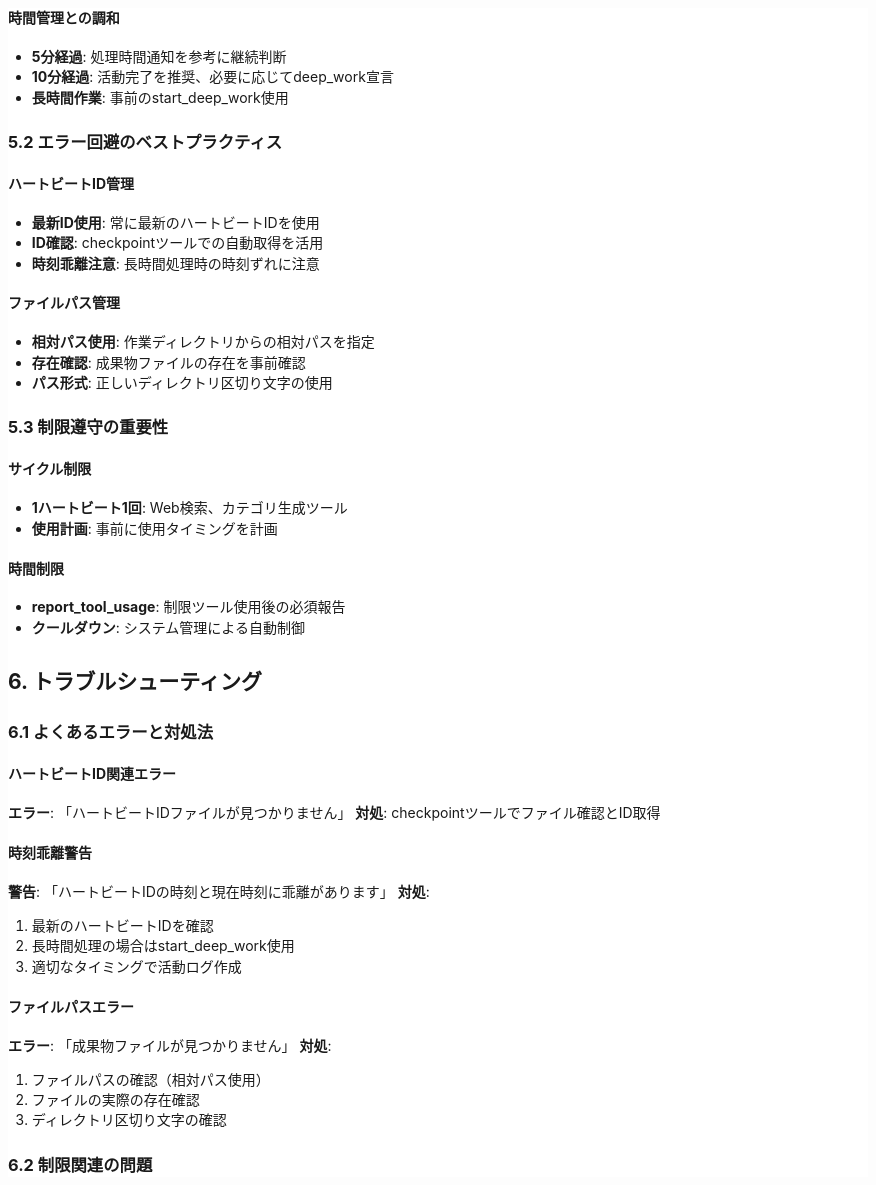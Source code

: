 #### 時間管理との調和
- **5分経過**: 処理時間通知を参考に継続判断
- **10分経過**: 活動完了を推奨、必要に応じてdeep_work宣言
- **長時間作業**: 事前のstart_deep_work使用

### 5.2 エラー回避のベストプラクティス

#### ハートビートID管理
- **最新ID使用**: 常に最新のハートビートIDを使用
- **ID確認**: checkpointツールでの自動取得を活用
- **時刻乖離注意**: 長時間処理時の時刻ずれに注意

#### ファイルパス管理
- **相対パス使用**: 作業ディレクトリからの相対パスを指定
- **存在確認**: 成果物ファイルの存在を事前確認
- **パス形式**: 正しいディレクトリ区切り文字の使用

### 5.3 制限遵守の重要性

#### サイクル制限
- **1ハートビート1回**: Web検索、カテゴリ生成ツール
- **使用計画**: 事前に使用タイミングを計画

#### 時間制限
- **report_tool_usage**: 制限ツール使用後の必須報告
- **クールダウン**: システム管理による自動制御

## 6. トラブルシューティング

### 6.1 よくあるエラーと対処法

#### ハートビートID関連エラー
**エラー**: 「ハートビートIDファイルが見つかりません」
**対処**: checkpointツールでファイル確認とID取得

#### 時刻乖離警告
**警告**: 「ハートビートIDの時刻と現在時刻に乖離があります」
**対処**: 
1. 最新のハートビートIDを確認
2. 長時間処理の場合はstart_deep_work使用
3. 適切なタイミングで活動ログ作成

#### ファイルパスエラー
**エラー**: 「成果物ファイルが見つかりません」
**対処**:
1. ファイルパスの確認（相対パス使用）
2. ファイルの実際の存在確認
3. ディレクトリ区切り文字の確認

### 6.2 制限関連の問題
